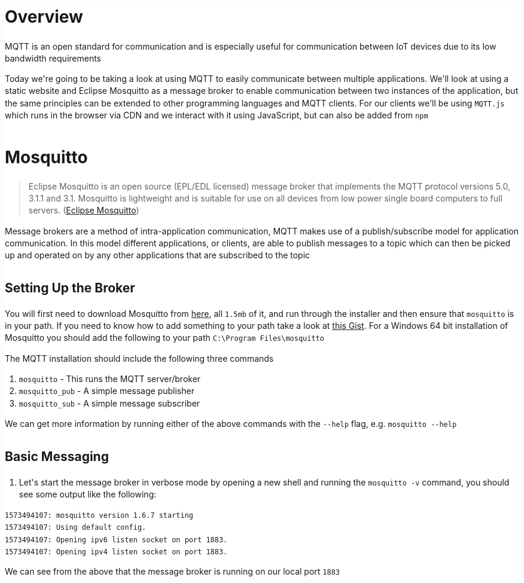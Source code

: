 # Overview

MQTT is an open standard for communication and is especially useful for communication between IoT devices due to its low bandwidth requirements

Today we're going to be taking a look at using MQTT to easily communicate between multiple applications. We'll look at using a static website and Eclipse Mosquitto as a message broker to enable communication between two instances of the application, but the same principles can be extended to other programming languages and MQTT clients. For our clients we'll be using `MQTT.js` which runs in the browser via CDN and we interact with it using JavaScript, but can also be added from `npm`

# Mosquitto

> Eclipse Mosquitto is an open source (EPL/EDL licensed) message broker that implements the MQTT protocol versions 5.0, 3.1.1 and 3.1. Mosquitto is lightweight and is suitable for use on all devices from low power single board computers to full servers. ([Eclipse Mosquitto](https://mosquitto.org/))

Message brokers are a method of intra-application communication, MQTT makes use of a publish/subscribe model for application communication. In this model different applications, or clients, are able to publish messages to a topic which can then be picked up and operated on by any other applications that are subscribed to the topic

## Setting Up the Broker

You will first need to download Mosquitto from [here](https://mosquitto.org/download/), all `1.5mb` of it, and run through the installer and then ensure that `mosquitto` is in your path. If you need to know how to add something to your path take a look at [this Gist](https://gist.github.com/nex3/c395b2f8fd4b02068be37c961301caa7). For a Windows 64 bit installation of Mosquitto you should add the following to your path `C:\Program Files\mosquitto`

The MQTT installation should include the following three commands

1. `mosquitto` - This runs the MQTT server/broker
2. `mosquitto_pub` - A simple message publisher
3. `mosquitto_sub` - A simple message subscriber

We can get more information by running either of the above commands with the `--help` flag, e.g. `mosquitto --help`

## Basic Messaging

1. Let's start the message broker in verbose mode by opening a new shell and running the `mosquitto -v` command, you should see some output like the following:

```raw
1573494107: mosquitto version 1.6.7 starting
1573494107: Using default config.
1573494107: Opening ipv6 listen socket on port 1883.
1573494107: Opening ipv4 listen socket on port 1883.
```

We can see from the above that the message broker is running on our local port `1883`
